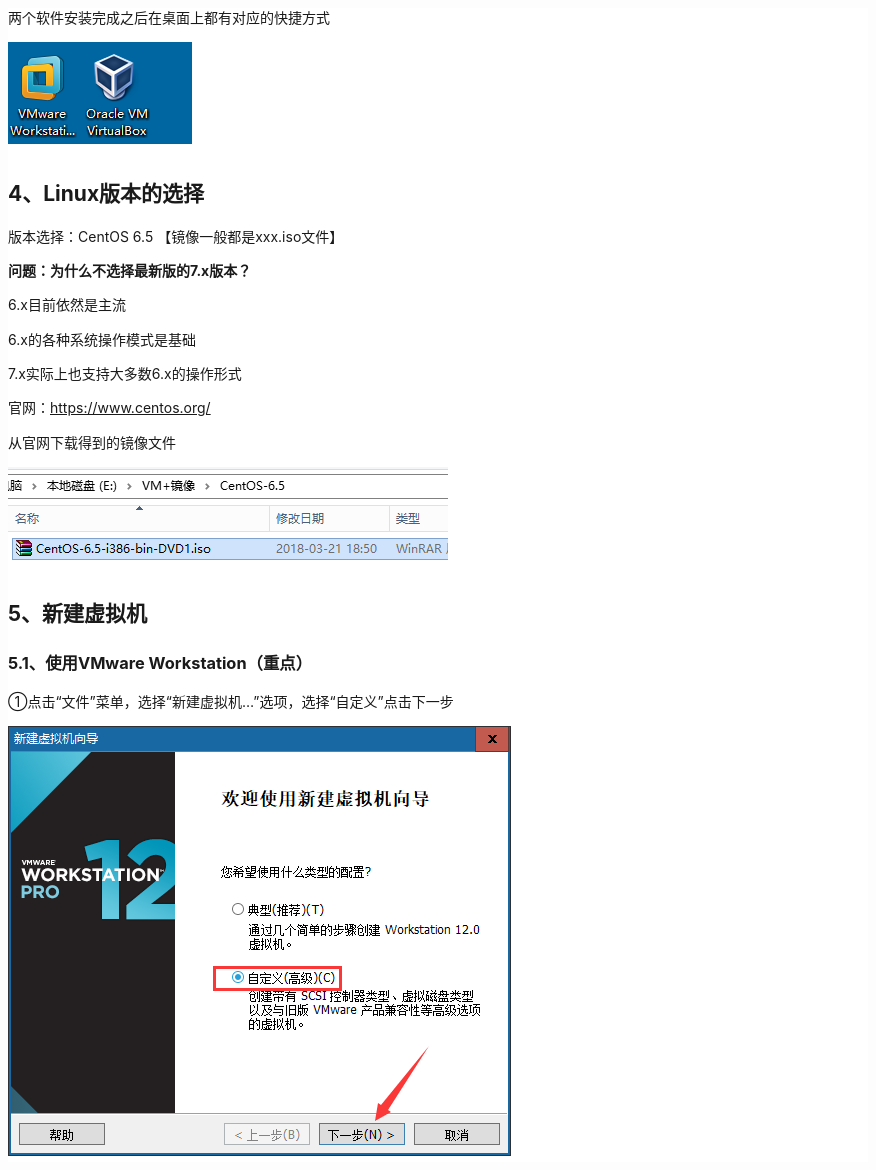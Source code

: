  

两个软件安装完成之后在桌面上都有对应的快捷方式

![img](linux.assets/clip_image021.png)

 

## 4、Linux版本的选择

版本选择：CentOS 6.5  【镜像一般都是xxx.iso文件】

**问题：为什么不选择最新版的7.x版本？**

6.x目前依然是主流

6.x的各种系统操作模式是基础

7.x实际上也支持大多数6.x的操作形式

 

官网：https://www.centos.org/

从官网下载得到的镜像文件

![img](linux.assets/clip_image022.png)

## 5、新建虚拟机

### 5.1、使用VMware Workstation（重点）

①点击“文件”菜单，选择“新建虚拟机…”选项，选择“自定义”点击下一步

![img](linux.assets/clip_image023.png)
